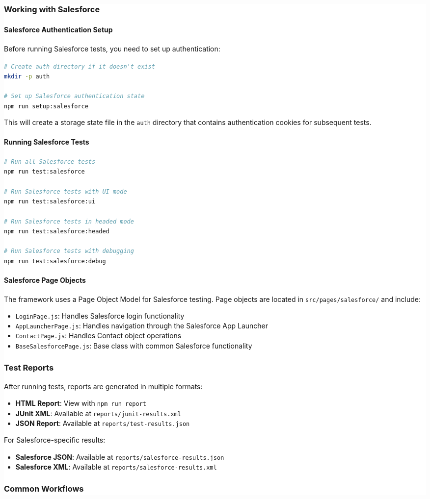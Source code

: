### Working with Salesforce

#### Salesforce Authentication Setup

Before running Salesforce tests, you need to set up authentication:

```bash
# Create auth directory if it doesn't exist
mkdir -p auth

# Set up Salesforce authentication state
npm run setup:salesforce
```

This will create a storage state file in the `auth` directory that contains authentication cookies for subsequent tests.

#### Running Salesforce Tests

```bash
# Run all Salesforce tests
npm run test:salesforce

# Run Salesforce tests with UI mode
npm run test:salesforce:ui

# Run Salesforce tests in headed mode
npm run test:salesforce:headed

# Run Salesforce tests with debugging
npm run test:salesforce:debug
```

#### Salesforce Page Objects

The framework uses a Page Object Model for Salesforce testing. Page objects are located in `src/pages/salesforce/` and include:

- `LoginPage.js`: Handles Salesforce login functionality
- `AppLauncherPage.js`: Handles navigation through the Salesforce App Launcher
- `ContactPage.js`: Handles Contact object operations
- `BaseSalesforcePage.js`: Base class with common Salesforce functionality

### Test Reports

After running tests, reports are generated in multiple formats:

- **HTML Report**: View with `npm run report`
- **JUnit XML**: Available at `reports/junit-results.xml`
- **JSON Report**: Available at `reports/test-results.json`

For Salesforce-specific results:
- **Salesforce JSON**: Available at `reports/salesforce-results.json`
- **Salesforce XML**: Available at `reports/salesforce-results.xml`

### Common Workflows

